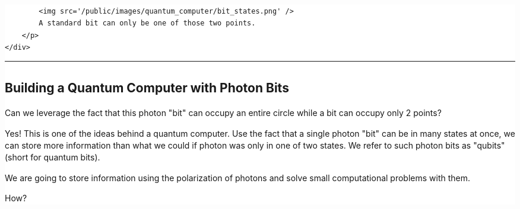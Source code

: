             <img src='/public/images/quantum_computer/bit_states.png' />
            A standard bit can only be one of those two points.
        </p>
    </div>
</div>


---

## Building a Quantum Computer with Photon Bits

Can we leverage the fact that this photon "bit" can occupy an entire circle while a bit can occupy only 2 points?

Yes! This is one of the ideas behind a quantum computer. Use the fact that a single photon "bit" can be in many states at once, we can store more information than what we could if photon was only in one of two states. We refer to such photon bits as "qubits"(short for quantum bits).

We are going to store information using the polarization of  photons and solve small computational problems with them.

How?
